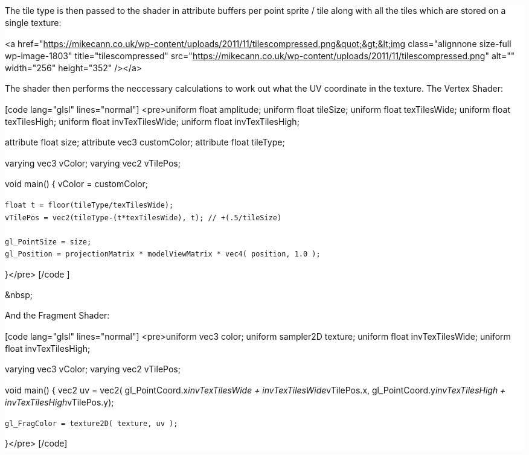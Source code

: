 The tile type is then passed to the shader in attribute buffers per point sprite / tile along with all the tiles which are stored on a single texture:

&lt;a href=&quot;https://mikecann.co.uk/wp-content/uploads/2011/11/tilescompressed.png&quot;&gt;&lt;img class=&quot;alignnone size-full wp-image-1803&quot; title=&quot;tilescompressed&quot; src=&quot;https://mikecann.co.uk/wp-content/uploads/2011/11/tilescompressed.png&quot; alt=&quot;&quot; width=&quot;256&quot; height=&quot;352&quot; /&gt;&lt;/a&gt;

The shader then performs the neccessary calculations to work out what the UV coordinate in the texture. The Vertex Shader:

[code lang=&quot;glsl&quot; lines=&quot;normal&quot;]
&lt;pre&gt;uniform float amplitude;
uniform float tileSize;
uniform float texTilesWide;
uniform float texTilesHigh;
uniform float invTexTilesWide;
uniform float invTexTilesHigh;

attribute float size;
attribute vec3 customColor;
attribute float tileType;

varying vec3 vColor;
varying vec2 vTilePos;

void main()
{
	vColor = customColor;

	float t = floor(tileType/texTilesWide);
	vTilePos = vec2(tileType-(t*texTilesWide), t); // +(.5/tileSize)

	gl_PointSize = size;
	gl_Position = projectionMatrix * modelViewMatrix * vec4( position, 1.0 );
}&lt;/pre&gt;
[/code ]

&amp;nbsp;

And the Fragment Shader:

[code lang=&quot;glsl&quot; lines=&quot;normal&quot;]
&lt;pre&gt;uniform vec3 color;
uniform sampler2D texture;
uniform float invTexTilesWide;
uniform float invTexTilesHigh;

varying vec3 vColor;
varying vec2 vTilePos;

void main()
{
	vec2 uv = vec2( gl_PointCoord.x*invTexTilesWide + invTexTilesWide*vTilePos.x, gl_PointCoord.y*invTexTilesHigh + invTexTilesHigh*vTilePos.y);	

	gl_FragColor = texture2D( texture, uv );
}&lt;/pre&gt;
[/code]
